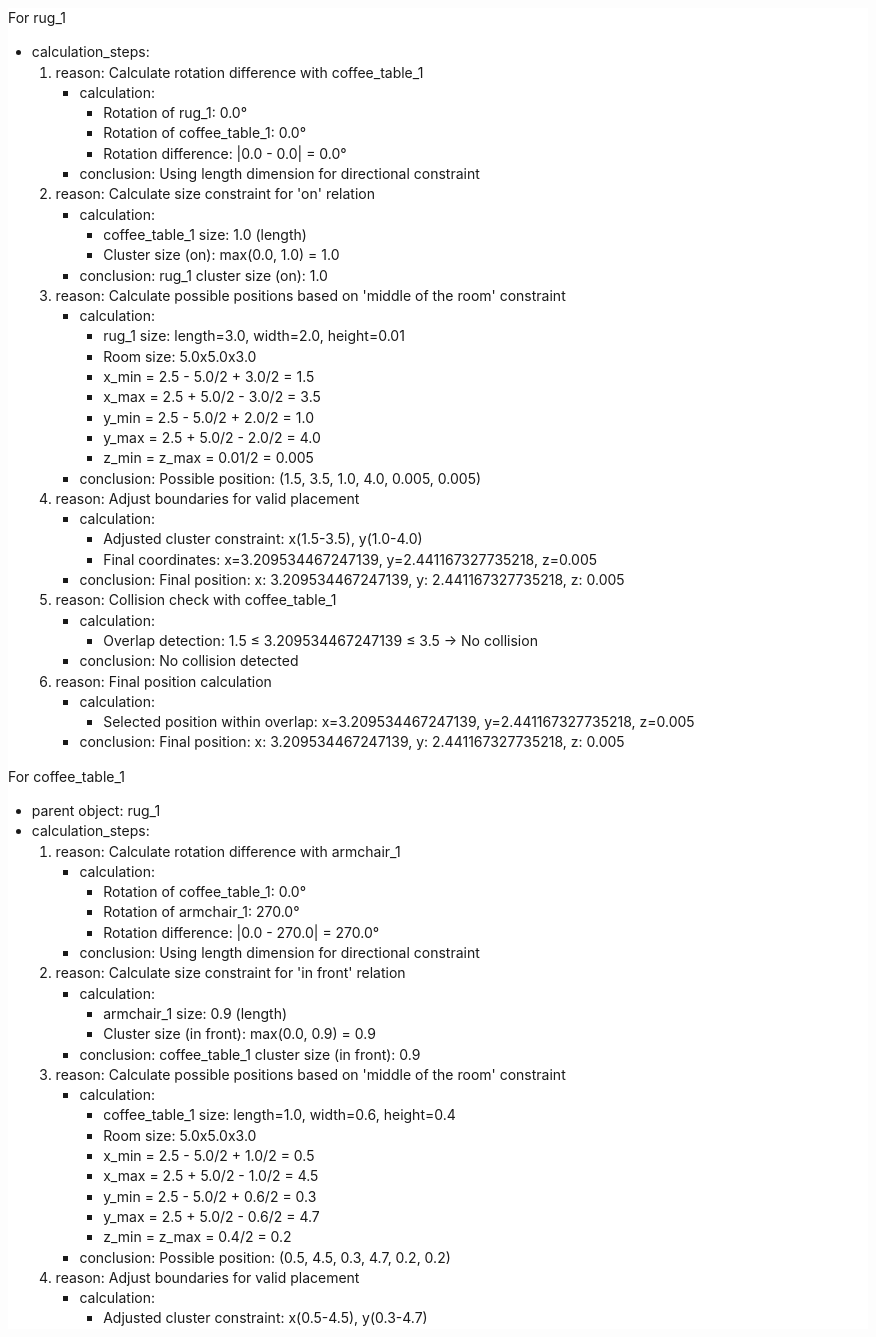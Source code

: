 For rug_1
- calculation_steps:
    1. reason: Calculate rotation difference with coffee_table_1
        - calculation:
            - Rotation of rug_1: 0.0°
            - Rotation of coffee_table_1: 0.0°
            - Rotation difference: |0.0 - 0.0| = 0.0°
        - conclusion: Using length dimension for directional constraint
    2. reason: Calculate size constraint for 'on' relation
        - calculation:
            - coffee_table_1 size: 1.0 (length)
            - Cluster size (on): max(0.0, 1.0) = 1.0
        - conclusion: rug_1 cluster size (on): 1.0
    3. reason: Calculate possible positions based on 'middle of the room' constraint
        - calculation:
            - rug_1 size: length=3.0, width=2.0, height=0.01
            - Room size: 5.0x5.0x3.0
            - x_min = 2.5 - 5.0/2 + 3.0/2 = 1.5
            - x_max = 2.5 + 5.0/2 - 3.0/2 = 3.5
            - y_min = 2.5 - 5.0/2 + 2.0/2 = 1.0
            - y_max = 2.5 + 5.0/2 - 2.0/2 = 4.0
            - z_min = z_max = 0.01/2 = 0.005
        - conclusion: Possible position: (1.5, 3.5, 1.0, 4.0, 0.005, 0.005)
    4. reason: Adjust boundaries for valid placement
        - calculation:
            - Adjusted cluster constraint: x(1.5-3.5), y(1.0-4.0)
            - Final coordinates: x=3.209534467247139, y=2.441167327735218, z=0.005
        - conclusion: Final position: x: 3.209534467247139, y: 2.441167327735218, z: 0.005
    5. reason: Collision check with coffee_table_1
        - calculation:
            - Overlap detection: 1.5 ≤ 3.209534467247139 ≤ 3.5 → No collision
        - conclusion: No collision detected
    6. reason: Final position calculation
        - calculation:
            - Selected position within overlap: x=3.209534467247139, y=2.441167327735218, z=0.005
        - conclusion: Final position: x: 3.209534467247139, y: 2.441167327735218, z: 0.005

For coffee_table_1
- parent object: rug_1
- calculation_steps:
    1. reason: Calculate rotation difference with armchair_1
        - calculation:
            - Rotation of coffee_table_1: 0.0°
            - Rotation of armchair_1: 270.0°
            - Rotation difference: |0.0 - 270.0| = 270.0°
        - conclusion: Using length dimension for directional constraint
    2. reason: Calculate size constraint for 'in front' relation
        - calculation:
            - armchair_1 size: 0.9 (length)
            - Cluster size (in front): max(0.0, 0.9) = 0.9
        - conclusion: coffee_table_1 cluster size (in front): 0.9
    3. reason: Calculate possible positions based on 'middle of the room' constraint
        - calculation:
            - coffee_table_1 size: length=1.0, width=0.6, height=0.4
            - Room size: 5.0x5.0x3.0
            - x_min = 2.5 - 5.0/2 + 1.0/2 = 0.5
            - x_max = 2.5 + 5.0/2 - 1.0/2 = 4.5
            - y_min = 2.5 - 5.0/2 + 0.6/2 = 0.3
            - y_max = 2.5 + 5.0/2 - 0.6/2 = 4.7
            - z_min = z_max = 0.4/2 = 0.2
        - conclusion: Possible position: (0.5, 4.5, 0.3, 4.7, 0.2, 0.2)
    4. reason: Adjust boundaries for valid placement
        - calculation:
            - Adjusted cluster constraint: x(0.5-4.5), y(0.3-4.7)